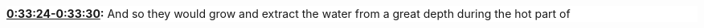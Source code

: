 **[0:33:24-0:33:30](https://traffic.libsyn.com/secure/regenerativeagriculture/Dwayne_Beck_Final_Audio.mp3#t=0:33:24):**  And so they would grow and extract the water from a great depth during the hot part of  
